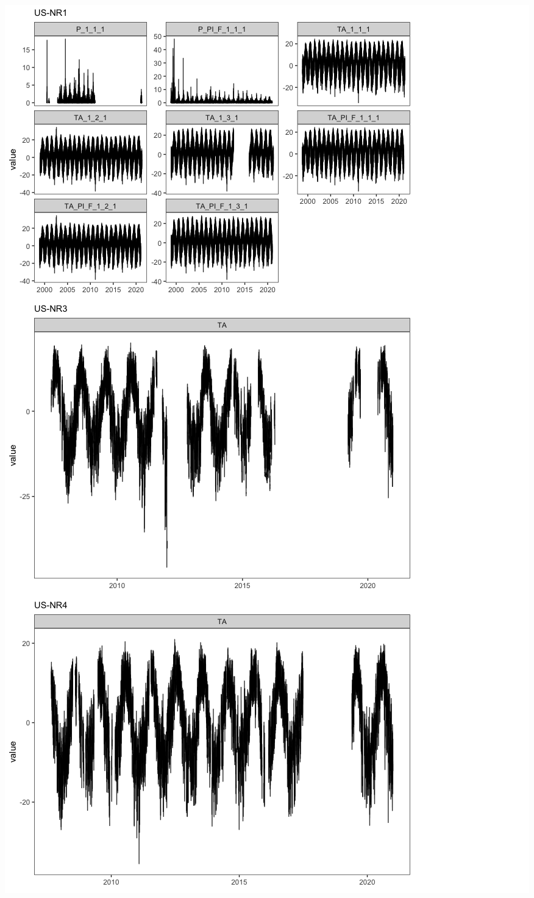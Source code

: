 ![](prepare_climate_data_files/figure-gfm/unnamed-chunk-8-1.png)![](prepare_climate_data_files/figure-gfm/unnamed-chunk-8-2.png)![](prepare_climate_data_files/figure-gfm/unnamed-chunk-8-3.png)